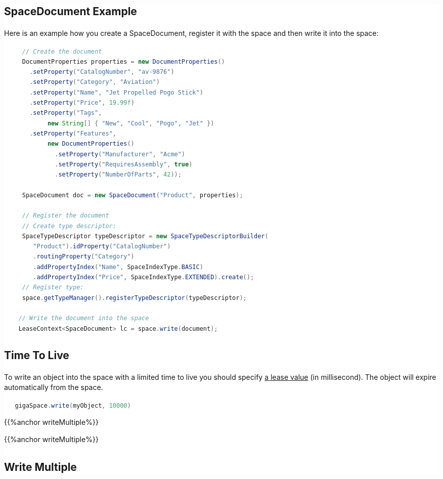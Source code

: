 ## SpaceDocument Example

Here is an example how you create a SpaceDocument, register it with the space and then write it into the space:


```java
     // Create the document
     DocumentProperties properties = new DocumentProperties()
       .setProperty("CatalogNumber", "av-9876")
       .setProperty("Category", "Aviation")
       .setProperty("Name", "Jet Propelled Pogo Stick")
       .setProperty("Price", 19.99f)
       .setProperty("Tags",
            new String[] { "New", "Cool", "Pogo", "Jet" })
       .setProperty("Features",
            new DocumentProperties()
              .setProperty("Manufacturer", "Acme")
              .setProperty("RequiresAssembly", true)
              .setProperty("NumberOfParts", 42));

     SpaceDocument doc = new SpaceDocument("Product", properties);

     // Register the document
     // Create type descriptor:
     SpaceTypeDescriptor typeDescriptor = new SpaceTypeDescriptorBuilder(
		"Product").idProperty("CatalogNumber")
		.routingProperty("Category")
		.addPropertyIndex("Name", SpaceIndexType.BASIC)
		.addPropertyIndex("Price", SpaceIndexType.EXTENDED).create();
     // Register type:
     space.getTypeManager().registerTypeDescriptor(typeDescriptor);

    // Write the document into the space
    LeaseContext<SpaceDocument> lc = space.write(document);
```


## Time To Live

To write an object into the space with a limited time to live you should specify [a lease value](./leases-automatic-expiration.html) (in millisecond). The object will expire automatically from the space.


```java
   gigaSpace.write(myObject, 10000)
```

{{%anchor writeMultiple%}}

{{%anchor writeMultiple%}}

## Write Multiple
